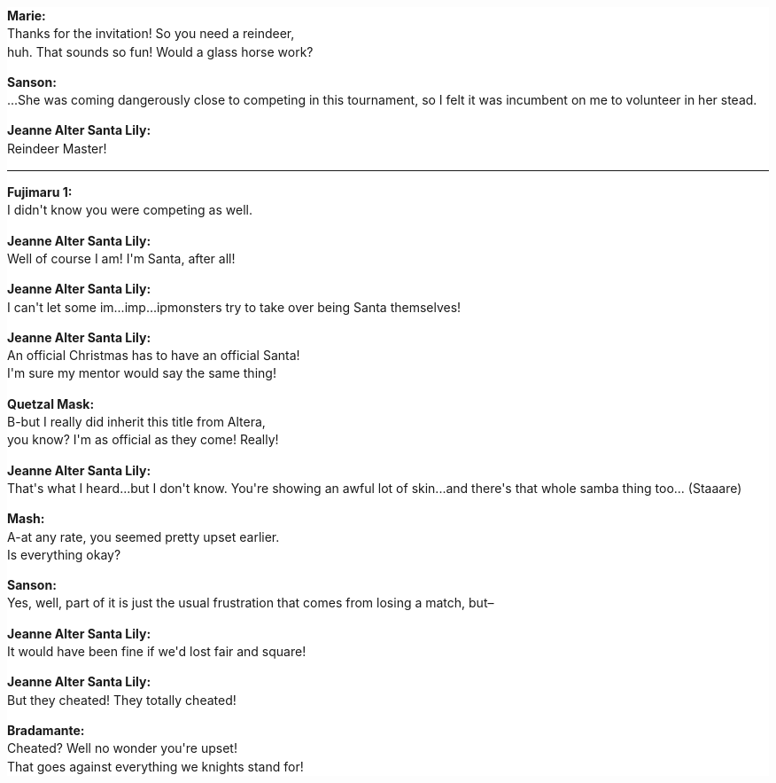 **Marie:**   
Thanks for the invitation! So you need a reindeer,  
huh. That sounds so fun! Would a glass horse work?  
  
   
**Sanson:**   
...She was coming dangerously close to competing in this tournament, so I felt it was incumbent on me to volunteer in her stead.  
  
   
**Jeanne Alter Santa Lily:**   
Reindeer Master!  
  
   
---  
  
**Fujimaru 1:**   
I didn't know you were competing as well.  
  
   
**Jeanne Alter Santa Lily:**   
Well of course I am! I'm Santa, after all!  
  
   
**Jeanne Alter Santa Lily:**   
I can't let some im...imp...ipmonsters try to take over being Santa themselves!  
  
   
**Jeanne Alter Santa Lily:**   
An official Christmas has to have an official Santa!  
I'm sure my mentor would say the same thing!  
  
   
**Quetzal Mask:**   
B-but I really did inherit this title from Altera,  
you know? I'm as official as they come! Really!  
  
   
**Jeanne Alter Santa Lily:**   
That's what I heard...but I don't know. You're showing an awful lot of skin...and there's that whole samba thing too... (Staaare)  
  
   
**Mash:**   
A-at any rate, you seemed pretty upset earlier.  
Is everything okay?  
  
   
**Sanson:**   
Yes, well, part of it is just the usual frustration that comes from losing a match, but&ndash;  
  
   
**Jeanne Alter Santa Lily:**   
It would have been fine if we'd lost fair and square!  
  
   
**Jeanne Alter Santa Lily:**   
But they cheated! They totally cheated!  
  
   
**Bradamante:**   
Cheated? Well no wonder you're upset!  
That goes against everything we knights stand for!  
  
